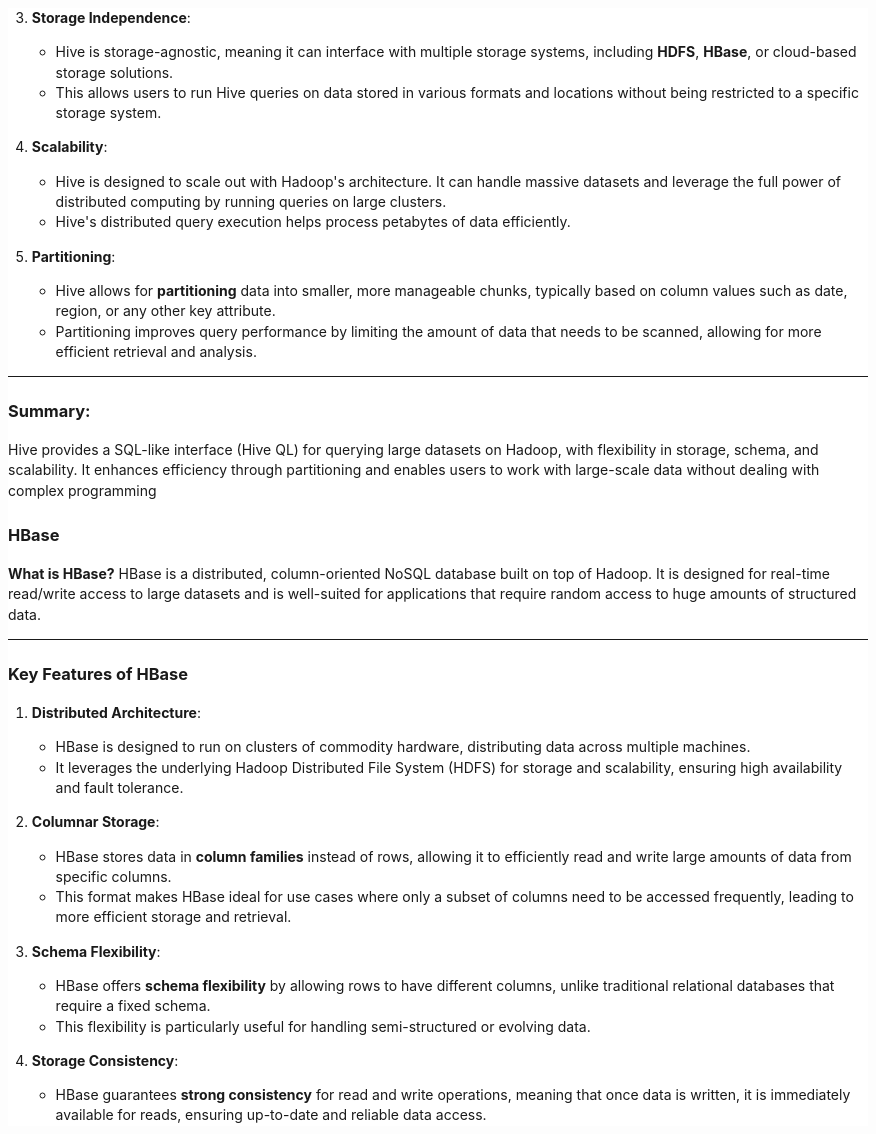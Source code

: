 3. **Storage Independence**:
   - Hive is storage-agnostic, meaning it can interface with multiple storage systems, including **HDFS**, **HBase**, or cloud-based storage solutions.
   - This allows users to run Hive queries on data stored in various formats and locations without being restricted to a specific storage system.

4. **Scalability**:
   - Hive is designed to scale out with Hadoop's architecture. It can handle massive datasets and leverage the full power of distributed computing by running queries on large clusters.
   - Hive's distributed query execution helps process petabytes of data efficiently.

5. **Partitioning**:
   - Hive allows for **partitioning** data into smaller, more manageable chunks, typically based on column values such as date, region, or any other key attribute.
   - Partitioning improves query performance by limiting the amount of data that needs to be scanned, allowing for more efficient retrieval and analysis.

---

### Summary:
Hive provides a SQL-like interface (Hive QL) for querying large datasets on Hadoop, with flexibility in storage, schema, and scalability. It enhances efficiency through partitioning and enables users to work with large-scale data without dealing with complex programming


### HBase

**What is HBase?**
HBase is a distributed, column-oriented NoSQL database built on top of Hadoop. It is designed for real-time read/write access to large datasets and is well-suited for applications that require random access to huge amounts of structured data.

---

### Key Features of HBase

1. **Distributed Architecture**:
   - HBase is designed to run on clusters of commodity hardware, distributing data across multiple machines.
   - It leverages the underlying Hadoop Distributed File System (HDFS) for storage and scalability, ensuring high availability and fault tolerance.

2. **Columnar Storage**:
   - HBase stores data in **column families** instead of rows, allowing it to efficiently read and write large amounts of data from specific columns.
   - This format makes HBase ideal for use cases where only a subset of columns need to be accessed frequently, leading to more efficient storage and retrieval.

3. **Schema Flexibility**:
   - HBase offers **schema flexibility** by allowing rows to have different columns, unlike traditional relational databases that require a fixed schema.
   - This flexibility is particularly useful for handling semi-structured or evolving data.

4. **Storage Consistency**:
   - HBase guarantees **strong consistency** for read and write operations, meaning that once data is written, it is immediately available for reads, ensuring up-to-date and reliable data access.
